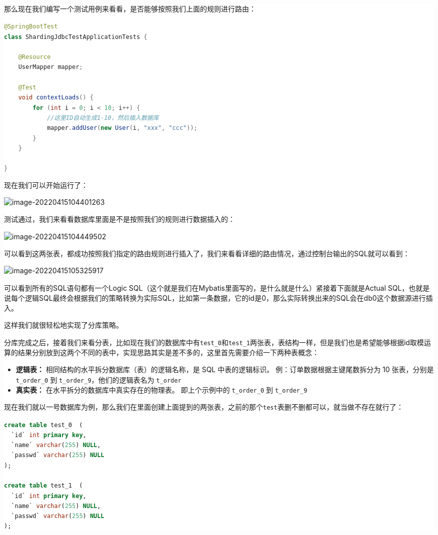 那么现在我们编写一个测试用例来看看，是否能够按照我们上面的规则进行路由：

```java
@SpringBootTest
class ShardingJdbcTestApplicationTests {

    @Resource
    UserMapper mapper;

    @Test
    void contextLoads() {
        for (int i = 0; i < 10; i++) {
            //这里ID自动生成1-10，然后插入数据库
            mapper.addUser(new User(i, "xxx", "ccc"));   
        }
    }

}
```

现在我们可以开始运行了：

![image-20220415104401263](https://s2.loli.net/2023/03/07/7oBrFRwiXQxcumz.jpg)

测试通过，我们来看看数据库里面是不是按照我们的规则进行数据插入的：

![image-20220415104449502](https://s2.loli.net/2023/03/07/kZINi9wmnte3J7g.jpg)

可以看到这两张表，都成功按照我们指定的路由规则进行插入了，我们来看看详细的路由情况，通过控制台输出的SQL就可以看到：

![image-20220415105325917](https://img-blog.csdnimg.cn/img_convert/2e9cd91031d3fc7d2f11a2f59d8841ae.png)

可以看到所有的SQL语句都有一个Logic SQL（这个就是我们在Mybatis里面写的，是什么就是什么）紧接着下面就是Actual SQL，也就是说每个逻辑SQL最终会根据我们的策略转换为实际SQL，比如第一条数据，它的id是0，那么实际转换出来的SQL会在db0这个数据源进行插入。

这样我们就很轻松地实现了分库策略。

分库完成之后，接着我们来看分表，比如现在我们的数据库中有`test_0`和`test_1`两张表，表结构一样，但是我们也是希望能够根据id取模运算的结果分别放到这两个不同的表中，实现思路其实是差不多的，这里首先需要介绍一下两种表概念：

* **逻辑表：** 相同结构的水平拆分数据库（表）的逻辑名称，是 SQL 中表的逻辑标识。 例：订单数据根据主键尾数拆分为 10 张表，分别是 `t_order_0` 到 `t_order_9`，他们的逻辑表名为 `t_order`
* **真实表：** 在水平拆分的数据库中真实存在的物理表。 即上个示例中的 `t_order_0` 到 `t_order_9`

现在我们就以一号数据库为例，那么我们在里面创建上面提到的两张表，之前的那个`test`表删不删都可以，就当做不存在就行了：

```sql
create table test_0  (
  `id` int primary key,
  `name` varchar(255) NULL,
  `passwd` varchar(255) NULL
);

create table test_1  (
  `id` int primary key,
  `name` varchar(255) NULL,
  `passwd` varchar(255) NULL
);
```
